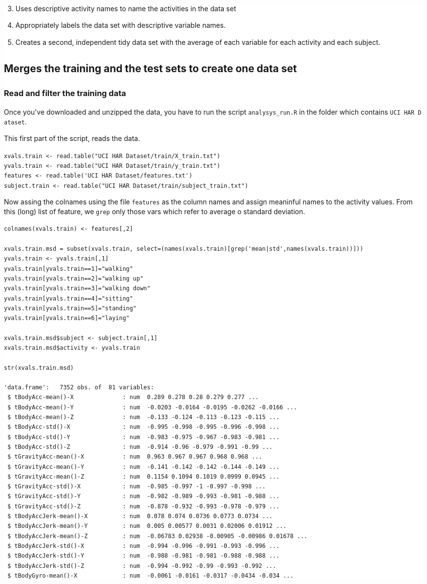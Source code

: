 3.  Uses descriptive activity names to name the activities in the data
    set

4.  Appropriately labels the data set with descriptive variable names.

5.  Creates a second, independent tidy data set with the average of
    each variable for each activity and each subject.

## Merges the training and the test sets to create one data set

### Read and filter the training data

Once you've downloaded and unzipped the data, you have to run the
script `analysys_run.R` in the folder which contains `UCI HAR
Dataset`.

This first part of the script, reads the data.

    
    xvals.train <- read.table("UCI HAR Dataset/train/X_train.txt")
    yvals.train <- read.table("UCI HAR Dataset/train/y_train.txt")
    features <- read.table('UCI HAR Dataset/features.txt')
    subject.train <- read.table("UCI HAR Dataset/train/subject_train.txt")

    

Now assing the colnames using the file `features` as the column names
and assign meaninful names to the activity values. From this (long)
list of feature, we `grep` only those vars which refer to average o
standard deviation.

    colnames(xvals.train) <- features[,2]
    
    xvals.train.msd = subset(xvals.train, select=(names(xvals.train)[grep('mean|std',names(xvals.train))]))
    yvals.train <- yvals.train[,1]
    yvals.train[yvals.train==1]="walking"
    yvals.train[yvals.train==2]="walking up"
    yvals.train[yvals.train==3]="walking down"
    yvals.train[yvals.train==4]="sitting"
    yvals.train[yvals.train==5]="standing"
    yvals.train[yvals.train==6]="laying"
    
    xvals.train.msd$subject <- subject.train[,1]
    xvals.train.msd$activity <- yvals.train
    
    str(xvals.train.msd)

    'data.frame':   7352 obs. of  81 variables:
     $ tBodyAcc-mean()-X              : num  0.289 0.278 0.28 0.279 0.277 ...
     $ tBodyAcc-mean()-Y              : num  -0.0203 -0.0164 -0.0195 -0.0262 -0.0166 ...
     $ tBodyAcc-mean()-Z              : num  -0.133 -0.124 -0.113 -0.123 -0.115 ...
     $ tBodyAcc-std()-X               : num  -0.995 -0.998 -0.995 -0.996 -0.998 ...
     $ tBodyAcc-std()-Y               : num  -0.983 -0.975 -0.967 -0.983 -0.981 ...
     $ tBodyAcc-std()-Z               : num  -0.914 -0.96 -0.979 -0.991 -0.99 ...
     $ tGravityAcc-mean()-X           : num  0.963 0.967 0.967 0.968 0.968 ...
     $ tGravityAcc-mean()-Y           : num  -0.141 -0.142 -0.142 -0.144 -0.149 ...
     $ tGravityAcc-mean()-Z           : num  0.1154 0.1094 0.1019 0.0999 0.0945 ...
     $ tGravityAcc-std()-X            : num  -0.985 -0.997 -1 -0.997 -0.998 ...
     $ tGravityAcc-std()-Y            : num  -0.982 -0.989 -0.993 -0.981 -0.988 ...
     $ tGravityAcc-std()-Z            : num  -0.878 -0.932 -0.993 -0.978 -0.979 ...
     $ tBodyAccJerk-mean()-X          : num  0.078 0.074 0.0736 0.0773 0.0734 ...
     $ tBodyAccJerk-mean()-Y          : num  0.005 0.00577 0.0031 0.02006 0.01912 ...
     $ tBodyAccJerk-mean()-Z          : num  -0.06783 0.02938 -0.00905 -0.00986 0.01678 ...
     $ tBodyAccJerk-std()-X           : num  -0.994 -0.996 -0.991 -0.993 -0.996 ...
     $ tBodyAccJerk-std()-Y           : num  -0.988 -0.981 -0.981 -0.988 -0.988 ...
     $ tBodyAccJerk-std()-Z           : num  -0.994 -0.992 -0.99 -0.993 -0.992 ...
     $ tBodyGyro-mean()-X             : num  -0.0061 -0.0161 -0.0317 -0.0434 -0.034 ...